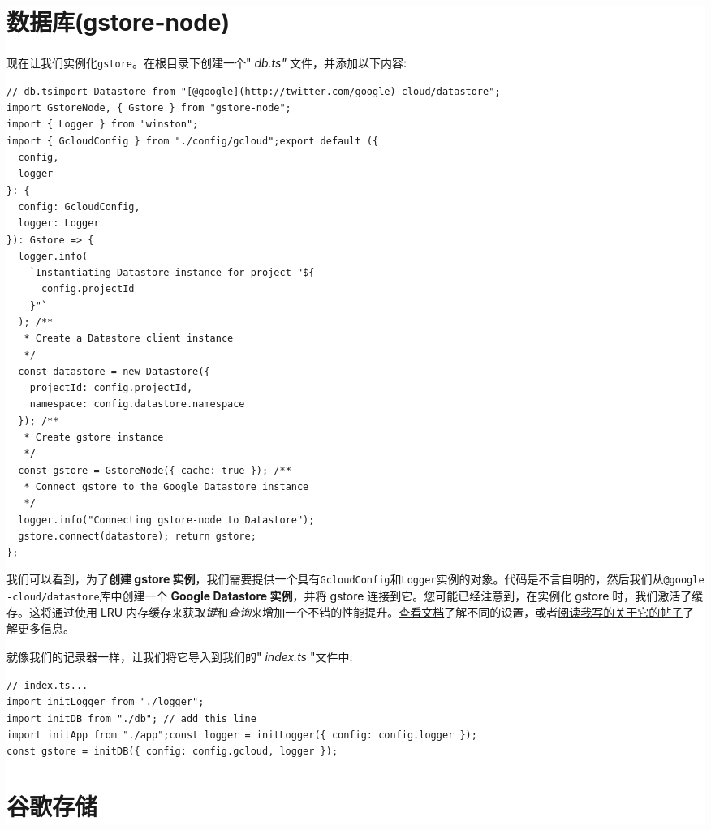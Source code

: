 # 数据库(gstore-node)

现在让我们实例化`gstore`。在根目录下创建一个" *db.ts"* 文件，并添加以下内容:

```
// db.tsimport Datastore from "[@google](http://twitter.com/google)-cloud/datastore";
import GstoreNode, { Gstore } from "gstore-node";
import { Logger } from "winston";
import { GcloudConfig } from "./config/gcloud";export default ({
  config,
  logger
}: {
  config: GcloudConfig,
  logger: Logger
}): Gstore => {
  logger.info(
    `Instantiating Datastore instance for project "${
      config.projectId
    }"`
  ); /**
   * Create a Datastore client instance
   */
  const datastore = new Datastore({
    projectId: config.projectId,
    namespace: config.datastore.namespace
  }); /**
   * Create gstore instance
   */
  const gstore = GstoreNode({ cache: true }); /**
   * Connect gstore to the Google Datastore instance
   */
  logger.info("Connecting gstore-node to Datastore");
  gstore.connect(datastore); return gstore;
};
```

我们可以看到，为了**创建 gstore 实例**，我们需要提供一个具有`GcloudConfig`和`Logger`实例的对象。代码是不言自明的，然后我们从`@google-cloud/datastore`库中创建一个 **Google Datastore 实例**，并将 gstore 连接到它。您可能已经注意到，在实例化 gstore 时，我们激活了缓存。这将通过使用 LRU 内存缓存来获取*键*和*查询*来增加一个不错的性能提升。[查看文档](https://sebloix.gitbook.io/gstore-node/cache-dataloader/cache)了解不同的设置，或者[阅读我写的关于它的帖子](/google-cloud/how-to-add-a-cache-layer-to-the-google-datastore-in-node-js-ffb402cd0e1c)了解更多信息。

就像我们的记录器一样，让我们将它导入到我们的" *index.ts* "文件中:

```
// index.ts...
import initLogger from "./logger";
import initDB from "./db"; // add this line
import initApp from "./app";const logger = initLogger({ config: config.logger });
const gstore = initDB({ config: config.gcloud, logger });
```

# 谷歌存储
